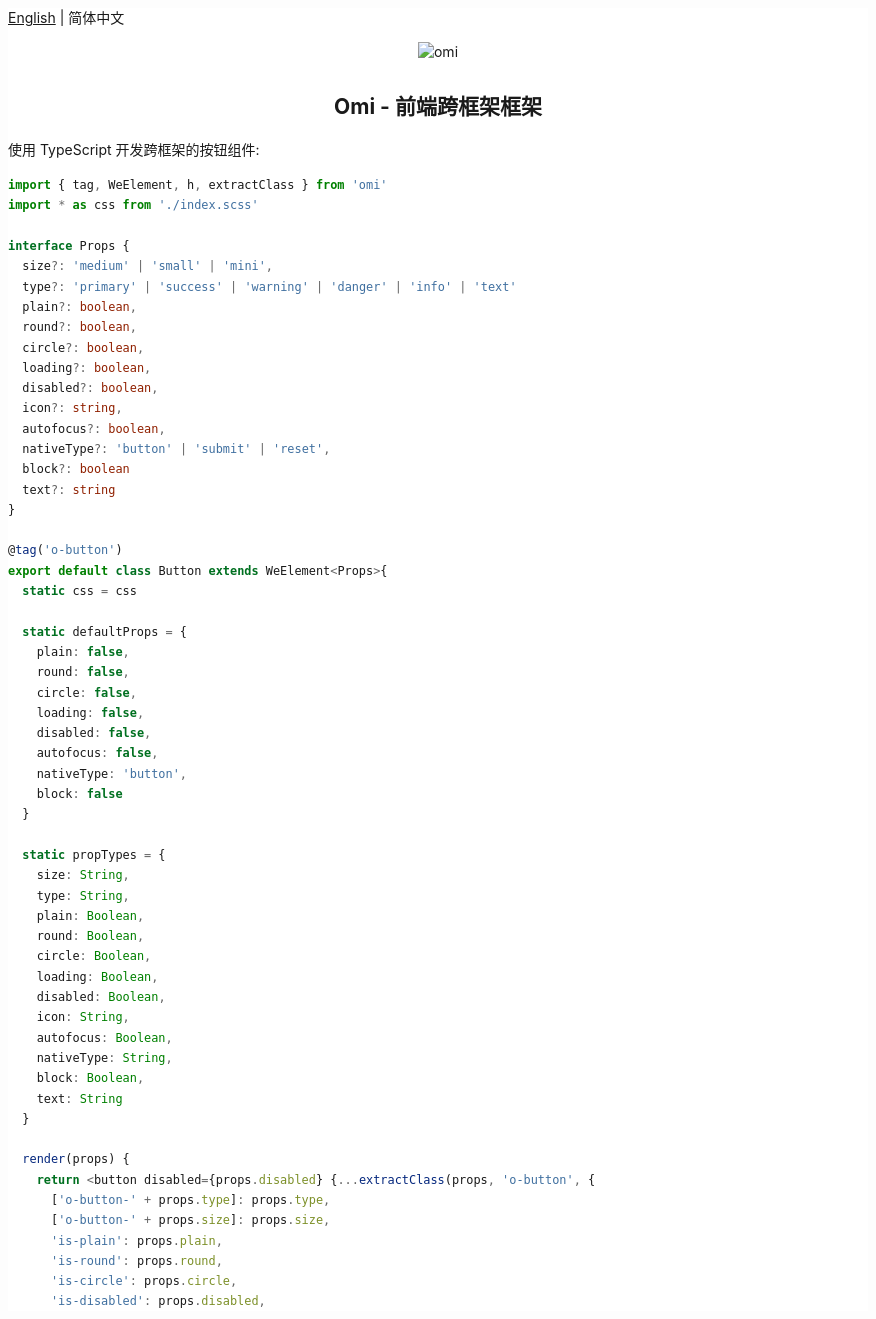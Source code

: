 [English](./README.md) | 简体中文 

<p align="center"><img src="https://tencent.github.io/omi/assets/logo.svg" alt="omi" width="100"/></p>
<h2 align="center">Omi - 前端跨框架框架</h2>


使用 TypeScript 开发跨框架的按钮组件:

```ts
import { tag, WeElement, h, extractClass } from 'omi'
import * as css from './index.scss'

interface Props {
  size?: 'medium' | 'small' | 'mini',
  type?: 'primary' | 'success' | 'warning' | 'danger' | 'info' | 'text'
  plain?: boolean,
  round?: boolean,
  circle?: boolean,
  loading?: boolean,
  disabled?: boolean,
  icon?: string,
  autofocus?: boolean,
  nativeType?: 'button' | 'submit' | 'reset',
  block?: boolean
  text?: string
}

@tag('o-button')
export default class Button extends WeElement<Props>{
  static css = css

  static defaultProps = {
    plain: false,
    round: false,
    circle: false,
    loading: false,
    disabled: false,
    autofocus: false,
    nativeType: 'button',
    block: false
  }

  static propTypes = {
    size: String,
    type: String,
    plain: Boolean,
    round: Boolean,
    circle: Boolean,
    loading: Boolean,
    disabled: Boolean,
    icon: String,
    autofocus: Boolean,
    nativeType: String,
    block: Boolean,
    text: String
  }

  render(props) {
    return <button disabled={props.disabled} {...extractClass(props, 'o-button', {
      ['o-button-' + props.type]: props.type,
      ['o-button-' + props.size]: props.size,
      'is-plain': props.plain,
      'is-round': props.round,
      'is-circle': props.circle,
      'is-disabled': props.disabled,
```

[omiu-button-github]: https://github.com/Tencent/omi/tree/master/components/button
[omiu-button-status]: https://img.shields.io/npm/v/@omiu/button.svg
[omiu-button-package]: https://www.npmjs.com/package/@omiu/button
[omiu-button-docs]: https://tencent.github.io/omi/components/docs/cn.html#/button
[omiu-button-codepen]: https://codepen.io/omijs/pen/LYppwYG
[omiu-icon-github]: https://github.com/Tencent/omi/tree/master/components/icon
[omiu-icon-status]: https://img.shields.io/npm/v/@omiu/icon.svg
[omiu-icon-package]: https://www.npmjs.com/package/@omiu/icon
[omiu-icon-docs]: https://tencent.github.io/omi/components/docs/cn.html#/icon
[omiu-icon-codepen]: https://tencent.github.io/omi/components/icon/demos/icon.html
[omiu-tabs-github]: https://github.com/Tencent/omi/tree/master/components/tabs
[omiu-tabs-status]: https://img.shields.io/npm/v/@omiu/tabs.svg
[omiu-tabs-package]: https://www.npmjs.com/package/@omiu/tabs
[omiu-tabs-docs]: https://tencent.github.io/omi/components/docs/cn.html#/tabs
[omiu-tabs-codepen]: https://codepen.io/omijs/pen/XWmjyXK
[omiu-radio-github]: https://github.com/Tencent/omi/tree/master/components/radio
[omiu-radio-status]: https://img.shields.io/npm/v/@omiu/radio.svg
[omiu-radio-package]: https://www.npmjs.com/package/@omiu/radio
[omiu-radio-docs]: https://tencent.github.io/omi/components/docs/cn.html#/radio
[omiu-radio-codepen]: https://codepen.io/omijs/pen/GRpjapr
[omiu-link-github]: https://github.com/Tencent/omi/tree/master/components/link
[omiu-link-status]: https://img.shields.io/npm/v/@omiu/link.svg
[omiu-link-package]: https://www.npmjs.com/package/@omiu/link
[omiu-link-docs]: https://tencent.github.io/omi/components/docs/cn.html#/link
[omiu-link-codepen]: https://codepen.io/omijs/pen/KKdNBaO
[omiu-hamburger-menu-github]: https://github.com/Tencent/omi/tree/master/components/hamburger-menu
[omiu-hamburger-menu-status]: https://img.shields.io/npm/v/@omiu/hamburger-menu.svg
[omiu-hamburger-menu-package]: https://www.npmjs.com/package/@omiu/hamburger-menu
[omiu-hamburger-menu-docs]: https://tencent.github.io/omi/components/docs/cn.html#/hamburger-menu
[omiu-hamburger-menu-codepen]: https://codepen.io/omijs/pen/MWapaJd
[omiu-input-github]: https://github.com/Tencent/omi/tree/master/components/input
[omiu-input-status]: https://img.shields.io/npm/v/@omiu/input.svg
[omiu-input-package]: https://www.npmjs.com/package/@omiu/input
[omiu-input-docs]: https://tencent.github.io/omi/components/docs/cn.html#/input
[omiu-input-codepen]: https://codepen.io/omijs/pen/yLYMGqa
[omiu-checkbox-github]: https://github.com/Tencent/omi/tree/master/components/checkbox
[omiu-checkbox-status]: https://img.shields.io/npm/v/@omiu/checkbox.svg
[omiu-checkbox-package]: https://www.npmjs.com/package/@omiu/checkbox
[omiu-checkbox-docs]: https://tencent.github.io/omi/components/docs/cn.html#/checkbox
[omiu-checkbox-codepen]: https://codepen.io/omijs/pen/MWapwNZ
[omiu-switch-github]: https://github.com/Tencent/omi/tree/master/components/switch
[omiu-switch-status]: https://img.shields.io/npm/v/@omiu/switch.svg
[omiu-switch-package]: https://www.npmjs.com/package/@omiu/switch
[omiu-switch-docs]: https://tencent.github.io/omi/components/docs/index.html#/switch
[omiu-switch-codepen]: https://codepen.io/omijs/pen/BaoRpLd
[omiu-tree-github]: https://github.com/Tencent/omi/tree/master/components/tree
[omiu-tree-status]: https://img.shields.io/npm/v/@omiu/tree.svg
[omiu-tree-package]: https://www.npmjs.com/package/@omiu/tree
[omiu-tree-docs]: https://tencent.github.io/omi/components/docs/cn.html#/tree
[omiu-tree-codepen]: https://codepen.io/omijs/pen/yLYMrdg
[omiu-pagination-github]: https://github.com/Tencent/omi/tree/master/components/pagination
[omiu-pagination-status]: https://img.shields.io/npm/v/@omiu/pagination.svg
[omiu-pagination-package]: https://www.npmjs.com/package/@omiu/pagination
[omiu-pagination-docs]: https://tencent.github.io/omi/components/docs/cn.html#/pagination
[omiu-pagination-codepen]: https://codepen.io/omijs/pen/MWamyBQ
[omiu-loading-github]: https://github.com/Tencent/omi/tree/master/components/loading
[omiu-loading-status]: https://img.shields.io/npm/v/@omiu/loading.svg
[omiu-loading-package]: https://www.npmjs.com/package/@omiu/loading
[omiu-loading-docs]: https://tencent.github.io/omi/components/docs/cn.html#/loading
[omiu-loading-codepen]: https://codepen.io/omijs/pen/oNjZRwO
[omiu-toast-github]: https://github.com/Tencent/omi/tree/master/components/toast
[omiu-toast-status]: https://img.shields.io/npm/v/@omiu/toast.svg
[omiu-toast-package]: https://www.npmjs.com/package/@omiu/toast
[omiu-toast-docs]: https://tencent.github.io/omi/components/docs/cn.html#/toast
[omiu-toast-codepen]: https://codepen.io/omijs/pen/YzyVwOO
[omiu-action-sheet-github]: https://github.com/Tencent/omi/tree/master/components/action-sheet
[omiu-action-sheet-status]: https://img.shields.io/npm/v/@omiu/action-sheet.svg
[omiu-action-sheet-package]: https://www.npmjs.com/package/@omiu/action-sheet
[omiu-action-sheet-docs]: https://tencent.github.io/omi/components/docs/cn.html#/action-sheet
[omiu-action-sheet-codepen]: https://codepen.io/omijs/pen/wvKdoNJ
[omiu-color-picker-github]: https://github.com/Tencent/omi/tree/master/components/color-picker
[omiu-color-picker-status]: https://img.shields.io/npm/v/@omiu/color-picker.svg
[omiu-color-picker-package]: https://www.npmjs.com/package/@omiu/color-picker
[omiu-color-picker-docs]: https://tencent.github.io/omi/components/docs/cn.html#/color-picker
[omiu-color-picker-codepen]: https://codepen.io/omijs/pen/gOaWmZE
[omiu-chart-github]: https://github.com/Tencent/omi/tree/master/components/chart
[omiu-chart-status]: https://img.shields.io/npm/v/@omiu/chart.svg
[omiu-chart-package]: https://www.npmjs.com/package/@omiu/chart
[omiu-chart-docs]: https://tencent.github.io/omi/components/docs/cn.html#/chart
[omiu-chart-codepen]: https://codepen.io/omijs/pen/pojPKLr
[omiu-toggle-icon-github]: https://github.com/Tencent/omi/tree/master/components/toggle-icon
[omiu-toggle-icon-status]: https://img.shields.io/npm/v/@omiu/toggle-icon.svg
[omiu-toggle-icon-package]: https://www.npmjs.com/package/@omiu/toggle-icon
[omiu-toggle-icon-docs]: https://tencent.github.io/omi/components/docs/cn.html#/toggle-icon
[omiu-toggle-icon-codepen]: https://codepen.io/omijs/pen/ZEbKwXX
[omiu-o-icon-github]: https://github.com/Tencent/omi/tree/master/components/o-icon
[omiu-o-icon-status]: https://img.shields.io/npm/v/@omiu/o-icon.svg
[omiu-o-icon-package]: https://www.npmjs.com/package/@omiu/o-icon
[omiu-o-icon-docs]: https://tencent.github.io/omi/components/docs/cn.html#/o-icon
[omiu-o-icon-codepen]: https://codepen.io/omijs/pen/QWjgapY
[omiu-badge-github]: https://github.com/Tencent/omi/tree/master/components/badge
[omiu-badge-status]: https://img.shields.io/npm/v/@omiu/badge.svg
[omiu-badge-package]: https://www.npmjs.com/package/@omiu/badge
[omiu-badge-docs]: https://tencent.github.io/omi/components/docs/cn.html#/badge
[omiu-badge-codepen]: https://codepen.io/omijs/pen/WNQOdaB
[omiu-avatar-github]: https://github.com/Tencent/omi/tree/master/components/avatar
[omiu-avatar-status]: https://img.shields.io/npm/v/@omiu/avatar.svg
[omiu-avatar-package]: https://www.npmjs.com/package/@omiu/avatar
[omiu-avatar-docs]: https://tencent.github.io/omi/components/docs/cn.html#/avatar
[omiu-avatar-codepen]: https://codepen.io/omijs/pen/QWjgaze
[omiu-breadcrumb-github]: https://github.com/Tencent/omi/tree/master/components/breadcrumb
[omiu-breadcrumb-status]: https://img.shields.io/npm/v/@omiu/breadcrumb.svg
[omiu-breadcrumb-package]: https://www.npmjs.com/package/@omiu/breadcrumb
[omiu-breadcrumb-docs]: https://tencent.github.io/omi/components/docs/cn.html#/breadcrumb
[omiu-breadcrumb-codepen]: https://codepen.io/omijs/pen/wvKqGxB
[omiu-bottom-nav-github]: https://github.com/Tencent/omi/tree/master/components/bottom-nav
[omiu-bottom-nav-status]: https://img.shields.io/npm/v/@omiu/bottom-nav.svg
[omiu-bottom-nav-package]: https://www.npmjs.com/package/@omiu/bottom-nav
[omiu-bottom-nav-docs]: https://tencent.github.io/omi/components/docs/cn.html#/bottom-nav
[omiu-bottom-nav-codepen]: https://codepen.io/omijs/pen/zYvdjEY
[omiu-transition-github]: https://github.com/Tencent/omi/tree/master/components/transition
[omiu-transition-status]: https://img.shields.io/npm/v/@omiu/transition.svg
[omiu-transition-package]: https://www.npmjs.com/package/@omiu/transition
[omiu-transition-docs]: https://tencent.github.io/omi/components/docs/cn.html#/transition
[omiu-transition-codepen]: https://codepen.io/omijs/pen/JjYyezQ
[omiu-dialog-github]: https://github.com/Tencent/omi/tree/master/components/dialog
[omiu-dialog-status]: https://img.shields.io/npm/v/@omiu/dialog.svg
[omiu-dialog-package]: https://www.npmjs.com/package/@omiu/dialog
[omiu-dialog-docs]: https://tencent.github.io/omi/components/docs/cn.html#/dialog
[omiu-dialog-codepen]: https://codepen.io/omijs/pen/JjYyezQ
[omiu-dialog-extention-github]: https://github.com/Tencent/omi/tree/master/components/dialog-extention
[omiu-dialog-extention-status]: https://img.shields.io/npm/v/@omiu/dialog-extention.svg
[omiu-dialog-extention-package]: https://www.npmjs.com/package/@omiu/dialog-extention
[omiu-dialog-extention-docs]: https://tencent.github.io/omi/components/docs/cn.html#/dialog-extention
[omiu-dialog-extention-codepen]: https://codepen.io/omijs/pen/GRpOBmL
